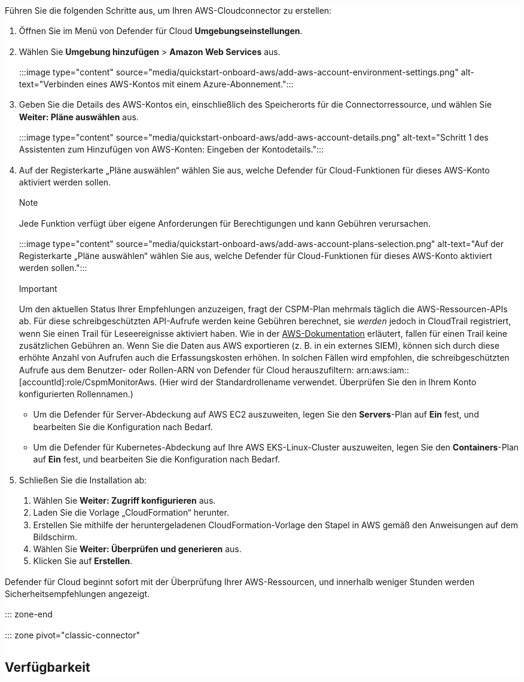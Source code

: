 Führen Sie die folgenden Schritte aus, um Ihren AWS-Cloudconnector zu erstellen: 

1. Öffnen Sie im Menü von Defender für Cloud **Umgebungseinstellungen**.
1. Wählen Sie **Umgebung hinzufügen** > **Amazon Web Services** aus.

    :::image type="content" source="media/quickstart-onboard-aws/add-aws-account-environment-settings.png" alt-text="Verbinden eines AWS-Kontos mit einem Azure-Abonnement.":::

1. Geben Sie die Details des AWS-Kontos ein, einschließlich des Speicherorts für die Connectorressource, und wählen Sie **Weiter: Pläne auswählen** aus.

    :::image type="content" source="media/quickstart-onboard-aws/add-aws-account-details.png" alt-text="Schritt 1 des Assistenten zum Hinzufügen von AWS-Konten: Eingeben der Kontodetails.":::

1. Auf der Registerkarte „Pläne auswählen“ wählen Sie aus, welche Defender für Cloud-Funktionen für dieses AWS-Konto aktiviert werden sollen. 

    > [!NOTE]
    > Jede Funktion verfügt über eigene Anforderungen für Berechtigungen und kann Gebühren verursachen.

    :::image type="content" source="media/quickstart-onboard-aws/add-aws-account-plans-selection.png" alt-text="Auf der Registerkarte „Pläne auswählen“ wählen Sie aus, welche Defender für Cloud-Funktionen für dieses AWS-Konto aktiviert werden sollen.":::

    > [!IMPORTANT]
    > Um den aktuellen Status Ihrer Empfehlungen anzuzeigen, fragt der CSPM-Plan mehrmals täglich die AWS-Ressourcen-APIs ab. Für diese schreibgeschützten API-Aufrufe werden keine Gebühren berechnet, sie *werden* jedoch in CloudTrail registriert, wenn Sie einen Trail für Leseereignisse aktiviert haben. Wie in der [AWS-Dokumentation](https://aws.amazon.com/cloudtrail/pricing/) erläutert, fallen für einen Trail keine zusätzlichen Gebühren an. Wenn Sie die Daten aus AWS exportieren (z. B. in ein externes SIEM), können sich durch diese erhöhte Anzahl von Aufrufen auch die Erfassungskosten erhöhen. In solchen Fällen wird empfohlen, die schreibgeschützten Aufrufe aus dem Benutzer- oder Rollen-ARN von Defender für Cloud herauszufiltern: arn:aws:iam::[accountId]:role/CspmMonitorAws. (Hier wird der Standardrollename verwendet. Überprüfen Sie den in Ihrem Konto konfigurierten Rollennamen.)

    - Um die Defender für Server-Abdeckung auf AWS EC2 auszuweiten, legen Sie den **Servers**-Plan auf **Ein** fest, und bearbeiten Sie die Konfiguration nach Bedarf. 

    - Um die Defender für Kubernetes-Abdeckung auf Ihre AWS EKS-Linux-Cluster auszuweiten, legen Sie den **Containers**-Plan auf **Ein** fest, und bearbeiten Sie die Konfiguration nach Bedarf.

1. Schließen Sie die Installation ab:
    1. Wählen Sie **Weiter: Zugriff konfigurieren** aus.
    1. Laden Sie die Vorlage „CloudFormation“ herunter.
    1. Erstellen Sie mithilfe der heruntergeladenen CloudFormation-Vorlage den Stapel in AWS gemäß den Anweisungen auf dem Bildschirm.
    1. Wählen Sie **Weiter: Überprüfen und generieren** aus.
    1. Klicken Sie auf **Erstellen**.

Defender für Cloud beginnt sofort mit der Überprüfung Ihrer AWS-Ressourcen, und innerhalb weniger Stunden werden Sicherheitsempfehlungen angezeigt.

::: zone-end


::: zone pivot="classic-connector"

## <a name="availability"></a>Verfügbarkeit
